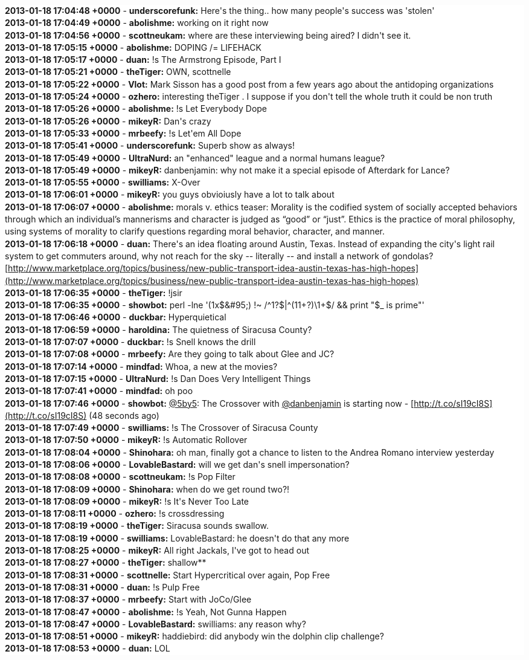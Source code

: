 **2013-01-18 17:04:48 +0000** - **underscorefunk:** Here&apos;s the thing.. how many people&apos;s success was &apos;stolen&apos;  
**2013-01-18 17:04:49 +0000** - **abolishme:** working on it right now  
**2013-01-18 17:04:56 +0000** - **scottneukam:** where are these interviewing being aired? I didn&apos;t see it.  
**2013-01-18 17:05:15 +0000** - **abolishme:** DOPING /= LIFEHACK  
**2013-01-18 17:05:17 +0000** - **duan:** !s The Armstrong Episode, Part I  
**2013-01-18 17:05:21 +0000** - **theTiger:** OWN, scottnelle  
**2013-01-18 17:05:22 +0000** - **Vlot:** Mark Sisson has a good post from a few years ago about the antidoping organizations  
**2013-01-18 17:05:24 +0000** - **ozhero:** interesting theTiger . I suppose if you don&apos;t tell the whole truth it could be non truth  
**2013-01-18 17:05:26 +0000** - **abolishme:** !s Let Everybody Dope  
**2013-01-18 17:05:26 +0000** - **mikeyR:** Dan&apos;s crazy  
**2013-01-18 17:05:33 +0000** - **mrbeefy:** !s Let&apos;em All Dope  
**2013-01-18 17:05:41 +0000** - **underscorefunk:** Superb show as always!  
**2013-01-18 17:05:49 +0000** - **UltraNurd:** an "enhanced" league and a normal humans league?  
**2013-01-18 17:05:49 +0000** - **mikeyR:** danbenjamin: why not make it a special episode of Afterdark for Lance?  
**2013-01-18 17:05:55 +0000** - **swilliams:** X-Over  
**2013-01-18 17:06:01 +0000** - **mikeyR:** you guys obvioiusly have a lot to talk about  
**2013-01-18 17:06:07 +0000** - **abolishme:** morals v. ethics teaser: Morality is the codified system of socially accepted behaviors through which an individual’s mannerisms and character is judged as “good” or “just”. Ethics is the practice of moral philosophy, using systems of morality to clarify questions regarding moral behavior, character, and manner.  
**2013-01-18 17:06:18 +0000** - **duan:** There&apos;s an idea floating around Austin, Texas. Instead of expanding the city&apos;s light rail system to get commuters around, why not reach for the sky -- literally -- and install a network of gondolas? [http://www.marketplace.org/topics/business/new-public-transport-idea-austin-texas-has-high-hopes](http://www.marketplace.org/topics/business/new-public-transport-idea-austin-texas-has-high-hopes)  
**2013-01-18 17:06:35 +0000** - **theTiger:** !jsir  
**2013-01-18 17:06:35 +0000** - **showbot:** perl -lne &apos;(1x$&#95;) !~ /^1?$|^(11+?)\1+$/ && print "$&#95; is prime"&apos;  
**2013-01-18 17:06:46 +0000** - **duckbar:** Hyperquietical  
**2013-01-18 17:06:59 +0000** - **haroldina:** The quietness of Siracusa County?  
**2013-01-18 17:07:07 +0000** - **duckbar:** !s Snell knows the drill  
**2013-01-18 17:07:08 +0000** - **mrbeefy:** Are they going to talk about Glee and JC?  
**2013-01-18 17:07:14 +0000** - **mindfad:** Whoa, a new at the movies?  
**2013-01-18 17:07:15 +0000** - **UltraNurd:** !s Dan Does Very Intelligent Things  
**2013-01-18 17:07:41 +0000** - **mindfad:** oh poo  
**2013-01-18 17:07:46 +0000** - **showbot:** [@5by5](http://twitter.com/5by5): The Crossover with [@danbenjamin](http://twitter.com/danbenjamin) is starting now - [http://t.co/sI19cI8S](http://t.co/sI19cI8S) (48 seconds ago)  
**2013-01-18 17:07:49 +0000** - **swilliams:** !s The Crossover of Siracusa County  
**2013-01-18 17:07:50 +0000** - **mikeyR:** !s Automatic Rollover  
**2013-01-18 17:08:04 +0000** - **Shinohara:** oh man, finally got a chance to listen to the Andrea Romano interview yesterday  
**2013-01-18 17:08:06 +0000** - **LovableBastard:** will we get dan&apos;s snell impersonation?  
**2013-01-18 17:08:08 +0000** - **scottneukam:** !s Pop Filter  
**2013-01-18 17:08:09 +0000** - **Shinohara:** when do we get round two?!  
**2013-01-18 17:08:09 +0000** - **mikeyR:** !s It&apos;s Never Too Late  
**2013-01-18 17:08:11 +0000** - **ozhero:** !s crossdressing  
**2013-01-18 17:08:19 +0000** - **theTiger:** Siracusa sounds swallow.  
**2013-01-18 17:08:19 +0000** - **swilliams:** LovableBastard: he doesn&apos;t do that any more  
**2013-01-18 17:08:25 +0000** - **mikeyR:** All right Jackals, I&apos;ve got to head out  
**2013-01-18 17:08:27 +0000** - **theTiger:** shallow&ast;&ast;  
**2013-01-18 17:08:31 +0000** - **scottnelle:** Start Hypercritical over again, Pop Free  
**2013-01-18 17:08:31 +0000** - **duan:** !s Pulp Free  
**2013-01-18 17:08:37 +0000** - **mrbeefy:** Start with JoCo/Glee  
**2013-01-18 17:08:47 +0000** - **abolishme:** !s Yeah, Not Gunna Happen  
**2013-01-18 17:08:47 +0000** - **LovableBastard:** swilliams: any reason why?  
**2013-01-18 17:08:51 +0000** - **mikeyR:** haddiebird: did anybody win the dolphin clip challenge?  
**2013-01-18 17:08:53 +0000** - **duan:** LOL  